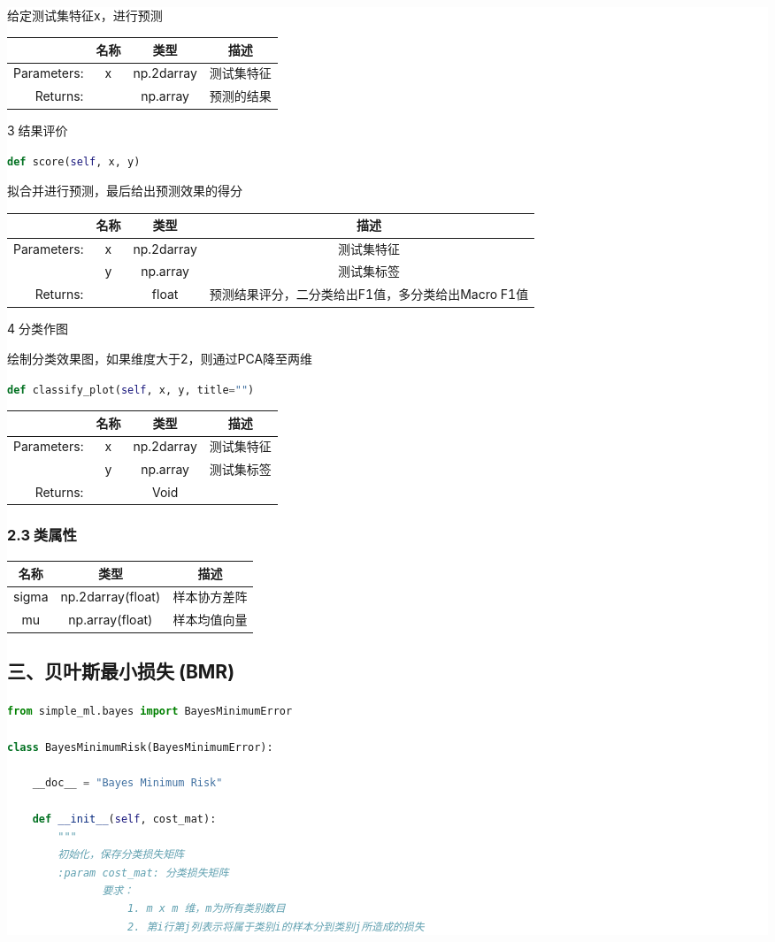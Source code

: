 
给定测试集特征x，进行预测

|             | 名称 |    类型     |    描述    |
|------------:|:----:|:----------:|:---------:|
| Parameters: |  x   | np.2darray | 测试集特征 |
|    Returns: |      |  np.array  | 预测的结果 |

3 结果评价

```python
def score(self, x, y)
```

拟合并进行预测，最后给出预测效果的得分


|             | 名称 |    类型     |                            描述                            |
|------------:|:----:|:----------:|:---------------------------------------------------------:|
| Parameters: |  x   | np.2darray |                         测试集特征                         |
|             |  y   |  np.array  |                         测试集标签                         |
|    Returns: |      |   float    | 预测结果评分，二分类给出F1值，多分类给出Macro F1值 |

4 分类作图

绘制分类效果图，如果维度大于2，则通过PCA降至两维

```python
def classify_plot(self, x, y, title="")
```

|             | 名称 |    类型     |    描述    |
|------------:|:----:|:----------:|:---------:|
| Parameters: |  x   | np.2darray | 测试集特征 |
|             |  y   |  np.array  | 测试集标签 |
|    Returns: |      |    Void    |           |



### 2.3 类属性


|  名称  |       类型        |    描述     |
|:------:|:-----------------:|:-----------:|
| sigma | np.2darray(float) | 样本协方差阵 |
| mu       | np.array(float)                  | 样本均值向量            |


## 三、贝叶斯最小损失 (BMR)


```python
from simple_ml.bayes import BayesMinimumError

class BayesMinimumRisk(BayesMinimumError):

    __doc__ = "Bayes Minimum Risk"

    def __init__(self, cost_mat):
        """
        初始化，保存分类损失矩阵
        :param cost_mat: 分类损失矩阵
               要求：
                   1. m x m 维，m为所有类别数目
                   2. 第i行第j列表示将属于类别i的样本分到类别j所造成的损失
```